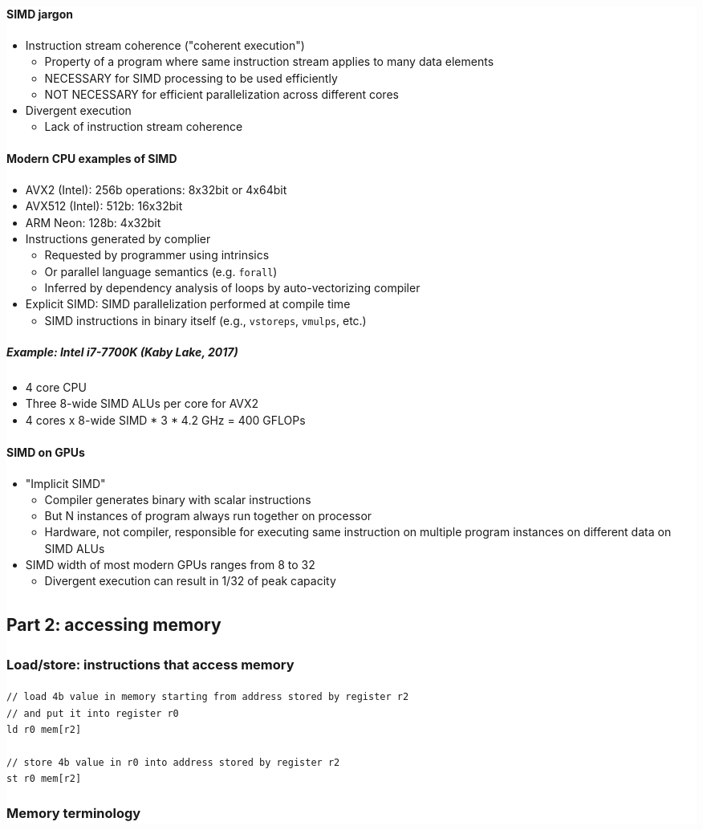 #### SIMD jargon

* Instruction stream coherence ("coherent execution")
    - Property of a program where same instruction stream applies to many data elements
    - NECESSARY for SIMD processing to be used efficiently
    - NOT NECESSARY for efficient parallelization across different cores
* Divergent execution
    - Lack of instruction stream coherence

#### Modern CPU examples of SIMD

* AVX2 (Intel): 256b operations: 8x32bit or 4x64bit
* AVX512 (Intel): 512b: 16x32bit
* ARM Neon: 128b: 4x32bit
* Instructions generated by complier
    - Requested by programmer using intrinsics
    - Or parallel language semantics (e.g. `forall`)
    - Inferred by dependency analysis of loops by auto-vectorizing compiler
* Explicit SIMD: SIMD parallelization performed at compile time
    - SIMD instructions in binary itself (e.g., `vstoreps`, `vmulps`, etc.)

##### Example: Intel i7-7700K (Kaby Lake, 2017)

* 4 core CPU
* Three 8-wide SIMD ALUs per core for AVX2
* 4 cores x 8-wide SIMD * 3 * 4.2 GHz = 400 GFLOPs


#### SIMD on GPUs

* "Implicit SIMD"
    - Compiler generates binary with scalar instructions
    - But N instances of program always run together on processor
    - Hardware, not compiler, responsible for executing same instruction on multiple program instances on different data on SIMD ALUs
* SIMD width of most modern GPUs ranges from 8 to 32
    - Divergent execution can result in 1/32 of peak capacity

## Part 2: accessing memory

### Load/store: instructions that access memory

```arm
// load 4b value in memory starting from address stored by register r2
// and put it into register r0
ld r0 mem[r2]

// store 4b value in r0 into address stored by register r2
st r0 mem[r2]
```

### Memory terminology

